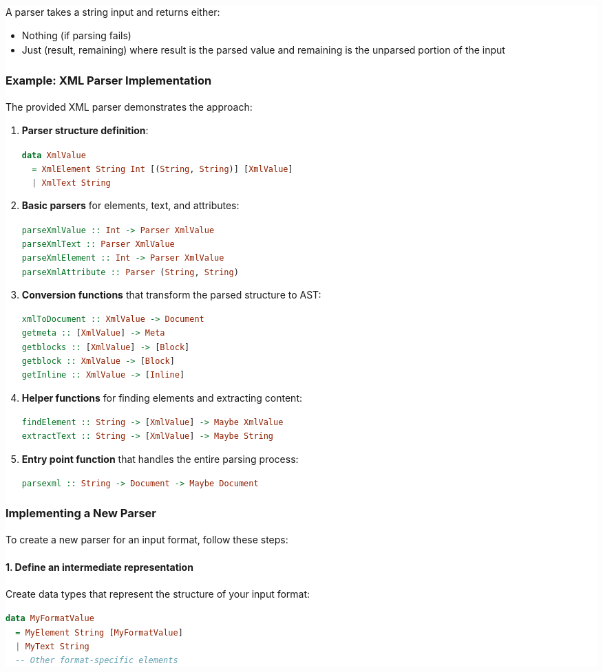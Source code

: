 A parser takes a string input and returns either:
- Nothing (if parsing fails)
- Just (result, remaining) where result is the parsed value and remaining is the unparsed portion of the input

### Example: XML Parser Implementation

The provided XML parser demonstrates the approach:

1. **Parser structure definition**:
   ```haskell
   data XmlValue
     = XmlElement String Int [(String, String)] [XmlValue]
     | XmlText String
   ```

2. **Basic parsers** for elements, text, and attributes:
   ```haskell
   parseXmlValue :: Int -> Parser XmlValue
   parseXmlText :: Parser XmlValue
   parseXmlElement :: Int -> Parser XmlValue
   parseXmlAttribute :: Parser (String, String)
   ```

3. **Conversion functions** that transform the parsed structure to AST:
   ```haskell
   xmlToDocument :: XmlValue -> Document
   getmeta :: [XmlValue] -> Meta
   getblocks :: [XmlValue] -> [Block]
   getblock :: XmlValue -> [Block]
   getInline :: XmlValue -> [Inline]
   ```

4. **Helper functions** for finding elements and extracting content:
   ```haskell
   findElement :: String -> [XmlValue] -> Maybe XmlValue
   extractText :: String -> [XmlValue] -> Maybe String
   ```

5. **Entry point function** that handles the entire parsing process:
   ```haskell
   parsexml :: String -> Document -> Maybe Document
   ```

### Implementing a New Parser

To create a new parser for an input format, follow these steps:

#### 1. Define an intermediate representation

Create data types that represent the structure of your input format:

```haskell
data MyFormatValue
  = MyElement String [MyFormatValue]
  | MyText String
  -- Other format-specific elements
```
